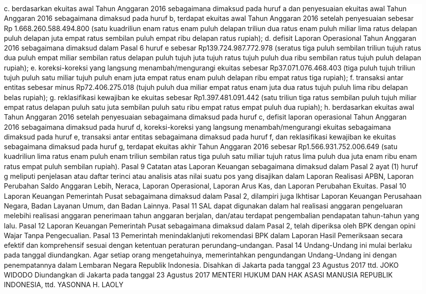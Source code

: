 c. berdasarkan ekuitas awal Tahun Anggaran 2016 sebagaimana dimaksud pada huruf a dan penyesuaian ekuitas awal Tahun Anggaran 2016 sebagaimana dimaksud pada huruf b, terdapat ekuitas awal Tahun Anggaran 2016 setelah penyesuaian sebesar Rp 1.668.260.588.494.800 (satu kuadriliun enam ratus enam puluh delapan triliun dua ratus enam puluh miliar lima ratus delapan puluh delapan juta empat ratus sembilan puluh empat ribu delapan ratus rupiah);
d. defisit Laporan Operasional Tahun Anggaran 2016 sebagaimana dimaksud dalam Pasal 6 huruf e sebesar Rp139.724.987.772.978 (seratus tiga puluh sembilan triliun tujuh ratus dua puluh empat miliar sembilan ratus delapan puluh tujuh juta tujuh ratus tujuh puluh dua ribu sembilan ratus tujuh puluh delapan rupiah);
e. koreksi-koreksi yang langsung menambah/mengurangi ekuitas sebesar Rp37.071.076.468.403 (tiga puluh tujuh triliun tujuh puluh satu miliar tujuh puluh enam juta empat ratus enam puluh delapan ribu empat ratus tiga rupiah);
f. transaksi antar entitas sebesar minus Rp72.406.275.018 (tujuh puluh dua miliar empat ratus enam juta dua ratus tujuh puluh lima ribu delapan belas rupiah);
g. reklasifikasi kewajiban ke ekuitas sebesar Rp1.397.481.091.442 (satu triliun tiga ratus sembilan puluh tujuh miliar empat ratus delapan puluh satu juta sembilan puluh satu ribu empat ratus empat puluh dua rupiah);
h. berdasarkan ekuitas awal Tahun Anggaran 2016 setelah penyesuaian sebagaimana dimaksud pada huruf c, defisit laporan operasional Tahun Anggaran 2016 sebagaimana dimaksud pada huruf d, koreksi-koreksi yang langsung menambah/mengurangi ekuitas sebagaimana dimaksud pada huruf e, transaksi antar entitas sebagaimana dimaksud pada huruf f, dan reklasifikasi kewajiban ke ekuitas sebagaimana dimaksud pada huruf g, terdapat ekuitas akhir Tahun Anggaran 2016 sebesar Rp1.566.931.752.006.649 (satu kuadriliun lima ratus enam puluh enam triliun sembilan ratus tiga puluh satu miliar tujuh ratus lima puluh dua juta enam ribu enam ratus empat puluh sembilan rupiah).
Pasal 9
Catatan atas Laporan Keuangan sebagaimana dimaksud dalam Pasal 2 ayat (1) huruf g meliputi penjelasan atau daftar terinci atau analisis atas nilai suatu pos yang disajikan dalam Laporan Realisasi APBN, Laporan Perubahan Saldo Anggaran Lebih, Neraca, Laporan Operasional, Laporan Arus Kas, dan Laporan Perubahan Ekuitas.
Pasal 10
Laporan Keuangan Pemerintah Pusat sebagaimana dimaksud dalam Pasal 2, dilampiri juga Ikhtisar Laporan Keuangan Perusahaan Negara, Badan Layanan Umum, dan Badan Lainnya.
Pasal 11
SAL dapat digunakan dalam hal realisasi anggaran pengeluaran melebihi realisasi anggaran penerimaan tahun anggaran berjalan, dan/atau terdapat pengembalian pendapatan tahun-tahun yang lalu.
Pasal 12
Laporan Keuangan Pemerintah Pusat sebagaimana dimaksud dalam Pasal 2, telah diperiksa oleh BPK dengan opini Wajar Tanpa Pengecualian.
Pasal 13
Pemerintah menindaklanjuti rekomendasi BPK dalam Laporan Hasil Pemeriksaan secara efektif dan komprehensif sesuai dengan ketentuan peraturan perundang–undangan.
Pasal 14
Undang-Undang ini mulai berlaku pada tanggal diundangkan.
Agar setiap orang mengetahuinya, memerintahkan pengundangan Undang-Undang ini dengan penempatannya dalam Lembaran Negara Republik Indonesia. Disahkan di Jakarta pada tanggal 23 Agustus 2017 ttd. JOKO WIDODO Diundangkan di Jakarta pada tanggal 23 Agustus 2017 MENTERI HUKUM DAN HAK ASASI MANUSIA REPUBLIK INDONESIA, ttd. YASONNA H. LAOLY